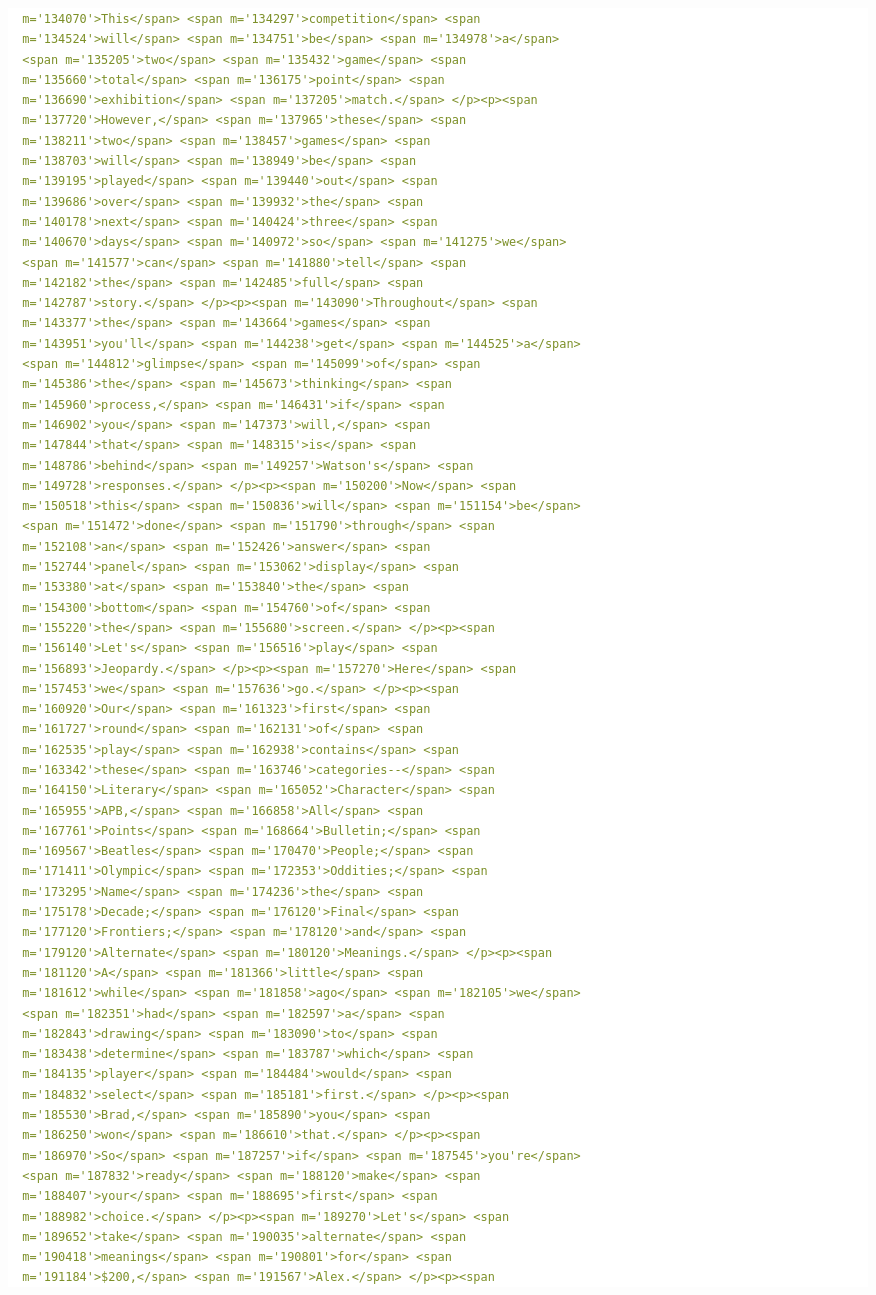 ```yaml
  m='134070'>This</span> <span m='134297'>competition</span> <span
  m='134524'>will</span> <span m='134751'>be</span> <span m='134978'>a</span>
  <span m='135205'>two</span> <span m='135432'>game</span> <span
  m='135660'>total</span> <span m='136175'>point</span> <span
  m='136690'>exhibition</span> <span m='137205'>match.</span> </p><p><span
  m='137720'>However,</span> <span m='137965'>these</span> <span
  m='138211'>two</span> <span m='138457'>games</span> <span
  m='138703'>will</span> <span m='138949'>be</span> <span
  m='139195'>played</span> <span m='139440'>out</span> <span
  m='139686'>over</span> <span m='139932'>the</span> <span
  m='140178'>next</span> <span m='140424'>three</span> <span
  m='140670'>days</span> <span m='140972'>so</span> <span m='141275'>we</span>
  <span m='141577'>can</span> <span m='141880'>tell</span> <span
  m='142182'>the</span> <span m='142485'>full</span> <span
  m='142787'>story.</span> </p><p><span m='143090'>Throughout</span> <span
  m='143377'>the</span> <span m='143664'>games</span> <span
  m='143951'>you'll</span> <span m='144238'>get</span> <span m='144525'>a</span>
  <span m='144812'>glimpse</span> <span m='145099'>of</span> <span
  m='145386'>the</span> <span m='145673'>thinking</span> <span
  m='145960'>process,</span> <span m='146431'>if</span> <span
  m='146902'>you</span> <span m='147373'>will,</span> <span
  m='147844'>that</span> <span m='148315'>is</span> <span
  m='148786'>behind</span> <span m='149257'>Watson's</span> <span
  m='149728'>responses.</span> </p><p><span m='150200'>Now</span> <span
  m='150518'>this</span> <span m='150836'>will</span> <span m='151154'>be</span>
  <span m='151472'>done</span> <span m='151790'>through</span> <span
  m='152108'>an</span> <span m='152426'>answer</span> <span
  m='152744'>panel</span> <span m='153062'>display</span> <span
  m='153380'>at</span> <span m='153840'>the</span> <span
  m='154300'>bottom</span> <span m='154760'>of</span> <span
  m='155220'>the</span> <span m='155680'>screen.</span> </p><p><span
  m='156140'>Let's</span> <span m='156516'>play</span> <span
  m='156893'>Jeopardy.</span> </p><p><span m='157270'>Here</span> <span
  m='157453'>we</span> <span m='157636'>go.</span> </p><p><span
  m='160920'>Our</span> <span m='161323'>first</span> <span
  m='161727'>round</span> <span m='162131'>of</span> <span
  m='162535'>play</span> <span m='162938'>contains</span> <span
  m='163342'>these</span> <span m='163746'>categories--</span> <span
  m='164150'>Literary</span> <span m='165052'>Character</span> <span
  m='165955'>APB,</span> <span m='166858'>All</span> <span
  m='167761'>Points</span> <span m='168664'>Bulletin;</span> <span
  m='169567'>Beatles</span> <span m='170470'>People;</span> <span
  m='171411'>Olympic</span> <span m='172353'>Oddities;</span> <span
  m='173295'>Name</span> <span m='174236'>the</span> <span
  m='175178'>Decade;</span> <span m='176120'>Final</span> <span
  m='177120'>Frontiers;</span> <span m='178120'>and</span> <span
  m='179120'>Alternate</span> <span m='180120'>Meanings.</span> </p><p><span
  m='181120'>A</span> <span m='181366'>little</span> <span
  m='181612'>while</span> <span m='181858'>ago</span> <span m='182105'>we</span>
  <span m='182351'>had</span> <span m='182597'>a</span> <span
  m='182843'>drawing</span> <span m='183090'>to</span> <span
  m='183438'>determine</span> <span m='183787'>which</span> <span
  m='184135'>player</span> <span m='184484'>would</span> <span
  m='184832'>select</span> <span m='185181'>first.</span> </p><p><span
  m='185530'>Brad,</span> <span m='185890'>you</span> <span
  m='186250'>won</span> <span m='186610'>that.</span> </p><p><span
  m='186970'>So</span> <span m='187257'>if</span> <span m='187545'>you're</span>
  <span m='187832'>ready</span> <span m='188120'>make</span> <span
  m='188407'>your</span> <span m='188695'>first</span> <span
  m='188982'>choice.</span> </p><p><span m='189270'>Let's</span> <span
  m='189652'>take</span> <span m='190035'>alternate</span> <span
  m='190418'>meanings</span> <span m='190801'>for</span> <span
  m='191184'>$200,</span> <span m='191567'>Alex.</span> </p><p><span
```